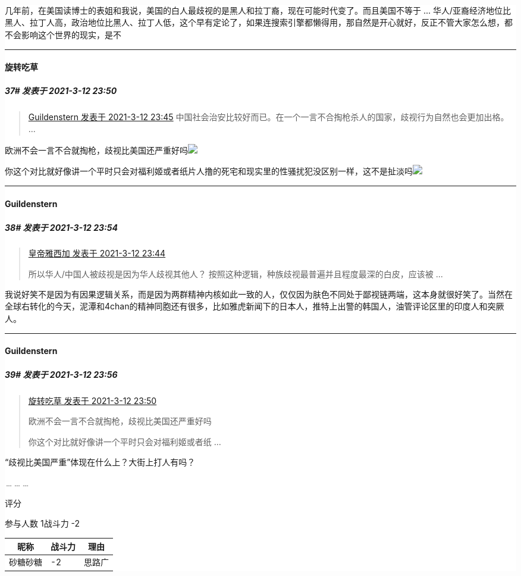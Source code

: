 几年前，在美国读博士的表姐和我说，美国的白人最歧视的是黑人和拉丁裔，现在可能时代变了。而且美国不等于 ...</blockquote>
华人/亚裔经济地位比黑人、拉丁人高，政治地位比黑人、拉丁人低，这个早有定论了，如果连搜索引擎都懒得用，那自然是开心就好，反正不管大家怎么想，都不会影响这个世界的现实，是不


*****

####  旋转吃草  
##### 37#       发表于 2021-3-12 23:50


<blockquote><a href="httphttps://bbs.saraba1st.com/2b/forum.php?mod=redirect&amp;goto=findpost&amp;pid=50606254&amp;ptid=1992840" target="_blank">Guildenstern 发表于 2021-3-12 23:45</a>
中国社会治安比较好而已。在一个一言不合掏枪杀人的国家，歧视行为自然也会更加出格。 ...</blockquote>
欧洲不会一言不合就掏枪，歧视比美国还严重好吗<img src="https://static.saraba1st.com/image/smiley/face2017/001.png" referrerpolicy="no-referrer">

你这个对比就好像讲一个平时只会对福利姬或者纸片人撸的死宅和现实里的性骚扰犯没区别一样，这不是扯淡吗<img src="https://static.saraba1st.com/image/smiley/face2017/001.png" referrerpolicy="no-referrer">


*****

####  Guildenstern  
##### 38#       发表于 2021-3-12 23:54


<blockquote><a href="httphttps://bbs.saraba1st.com/2b/forum.php?mod=redirect&amp;goto=findpost&amp;pid=50606247&amp;ptid=1992840" target="_blank">皇帝雅西加 发表于 2021-3-12 23:44</a>

所以华人/中国人被歧视是因为华人歧视其他人？ 按照这种逻辑，种族歧视最普遍并且程度最深的白皮，应该被 ...</blockquote>
我说好笑不是因为有因果逻辑关系，而是因为两群精神内核如此一致的人，仅仅因为肤色不同处于鄙视链两端，这本身就很好笑了。当然在全球右转化的今天，泥潭和4chan的精神同胞还有很多，比如雅虎新闻下的日本人，推特上出警的韩国人，油管评论区里的印度人和突厥人。


*****

####  Guildenstern  
##### 39#       发表于 2021-3-12 23:56


<blockquote><a href="httphttps://bbs.saraba1st.com/2b/forum.php?mod=redirect&amp;goto=findpost&amp;pid=50606297&amp;ptid=1992840" target="_blank">旋转吃草 发表于 2021-3-12 23:50</a>

欧洲不会一言不合就掏枪，歧视比美国还严重好吗


你这个对比就好像讲一个平时只会对福利姬或者纸 ...</blockquote>
“歧视比美国严重”体现在什么上？大街上打人有吗？


﹍﹍﹍

评分


 参与人数 1战斗力 -2

|昵称|战斗力|理由|
|----|---|---|
| 砂糖砂糖|-2|思路广|

